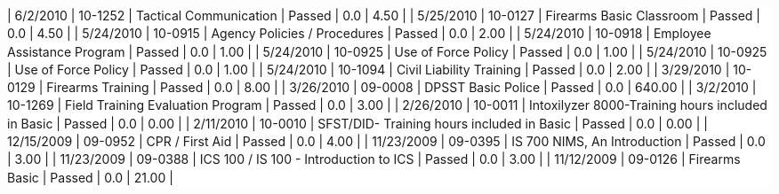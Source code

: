| 6/2/2010 | 10-1252 | Tactical Communication | Passed | 0.0 | 4.50 |
| 5/25/2010 | 10-0127 | Firearms Basic Classroom | Passed | 0.0 | 4.50 |
| 5/24/2010 | 10-0915 | Agency Policies / Procedures | Passed | 0.0 | 2.00 |
| 5/24/2010 | 10-0918 | Employee Assistance Program | Passed | 0.0 | 1.00 |
| 5/24/2010 | 10-0925 | Use of Force Policy | Passed | 0.0 | 1.00 |
| 5/24/2010 | 10-0925 | Use of Force Policy | Passed | 0.0 | 1.00 |
| 5/24/2010 | 10-1094 | Civil Liability Training | Passed | 0.0 | 2.00 |
| 3/29/2010 | 10-0129 | Firearms Training | Passed | 0.0 | 8.00 |
| 3/26/2010 | 09-0008 | DPSST Basic Police | Passed | 0.0 | 640.00 |
| 3/2/2010 | 10-1269 | Field Training  Evaluation Program | Passed | 0.0 | 3.00 |
| 2/26/2010 | 10-0011 | Intoxilyzer 8000-Training hours included in Basic | Passed | 0.0 | 0.00 |
| 2/11/2010 | 10-0010 | SFST/DID- Training hours included in Basic | Passed | 0.0 | 0.00 |
| 12/15/2009 | 09-0952 | CPR / First Aid | Passed | 0.0 | 4.00 |
| 11/23/2009 | 09-0395 | IS 700  NIMS, An Introduction | Passed | 0.0 | 3.00 |
| 11/23/2009 | 09-0388 | ICS 100 / IS 100 - Introduction to ICS | Passed | 0.0 | 3.00 |
| 11/12/2009 | 09-0126 | Firearms Basic | Passed | 0.0 | 21.00 |
